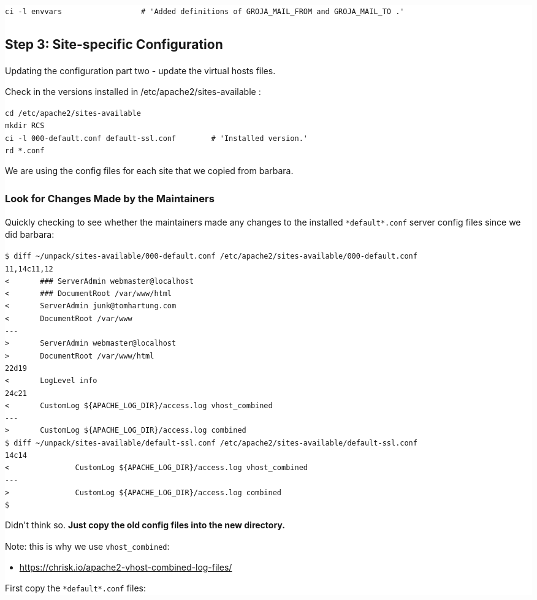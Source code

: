 ```
ci -l envvars                  # 'Added definitions of GROJA_MAIL_FROM and GROJA_MAIL_TO .'
```

## Step 3: Site-specific Configuration

Updating the configuration part two - update the virtual hosts files.

Check in the versions installed in /etc/apache2/sites-available :

```
cd /etc/apache2/sites-available
mkdir RCS
ci -l 000-default.conf default-ssl.conf        # 'Installed version.'
rd *.conf
```

We are using the config files for each site that we copied from barbara.

### Look for Changes Made by the Maintainers

Quickly checking to see whether the maintainers made any changes to the installed `*default*.conf` server config files since we did barbara:

```
$ diff ~/unpack/sites-available/000-default.conf /etc/apache2/sites-available/000-default.conf
11,14c11,12
<       ### ServerAdmin webmaster@localhost
<       ### DocumentRoot /var/www/html
<       ServerAdmin junk@tomhartung.com
<       DocumentRoot /var/www
---
>       ServerAdmin webmaster@localhost
>       DocumentRoot /var/www/html
22d19
<       LogLevel info
24c21
<       CustomLog ${APACHE_LOG_DIR}/access.log vhost_combined
---
>       CustomLog ${APACHE_LOG_DIR}/access.log combined
$ diff ~/unpack/sites-available/default-ssl.conf /etc/apache2/sites-available/default-ssl.conf
14c14
<               CustomLog ${APACHE_LOG_DIR}/access.log vhost_combined
---
>               CustomLog ${APACHE_LOG_DIR}/access.log combined
$
```

Didn't think so.  **Just copy the old config files into the new directory.**

Note: this is why we use `vhost_combined`:

- https://chrisk.io/apache2-vhost-combined-log-files/

First copy the `*default*.conf` files:
